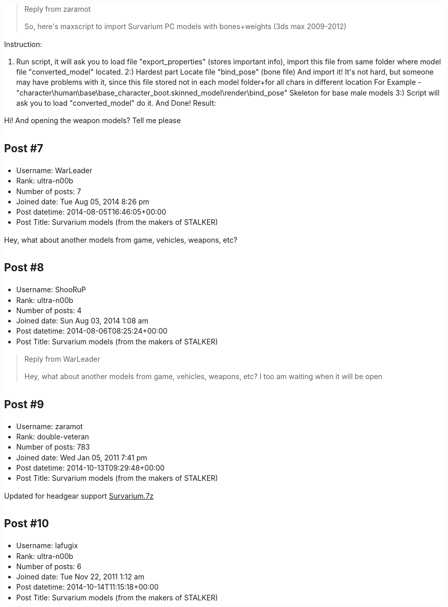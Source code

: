 > Reply from zaramot
>
> So, here's maxscript to import Survarium PC models with bones+weights (3ds max 2009-2012)

Instruction:
1) Run script, it will ask you to load file "export_properties" (stores important info), import this file from same folder where model file "converted_model" located.
2:) Hardest part   Locate file "bind_pose" (bone file) And import it! It's not hard, but someone may have problems with it, since this file stored not in each model folder+for all chars in different location 
For Example -"character\human\base\base_character_boot.skinned_model\render\bind_pose" Skeleton for base male models
3:) Script will ask you to load "converted_model" do it. 
And Done! Result:

Hi! And opening the weapon models? Tell me please
## Post #7
- Username: WarLeader
- Rank: ultra-n00b
- Number of posts: 7
- Joined date: Tue Aug 05, 2014 8:26 pm
- Post datetime: 2014-08-05T16:46:05+00:00
- Post Title: Survarium models (from the makers of STALKER)

Hey, what about another models from game, vehicles, weapons, etc?
## Post #8
- Username: ShooRuP
- Rank: ultra-n00b
- Number of posts: 4
- Joined date: Sun Aug 03, 2014 1:08 am
- Post datetime: 2014-08-06T08:25:24+00:00
- Post Title: Survarium models (from the makers of STALKER)

> Reply from WarLeader
>
> Hey, what about another models from game, vehicles, weapons, etc?
I too am waiting when it will be open
## Post #9
- Username: zaramot
- Rank: double-veteran
- Number of posts: 783
- Joined date: Wed Jan 05, 2011 7:41 pm
- Post datetime: 2014-10-13T09:29:48+00:00
- Post Title: Survarium models (from the makers of STALKER)

Updated for headgear support
[Survarium.7z](https://xentaxbackup.github.io/file/7925_Survarium.7z)
## Post #10
- Username: lafugix
- Rank: ultra-n00b
- Number of posts: 6
- Joined date: Tue Nov 22, 2011 1:12 am
- Post datetime: 2014-10-14T11:15:18+00:00
- Post Title: Survarium models (from the makers of STALKER)
